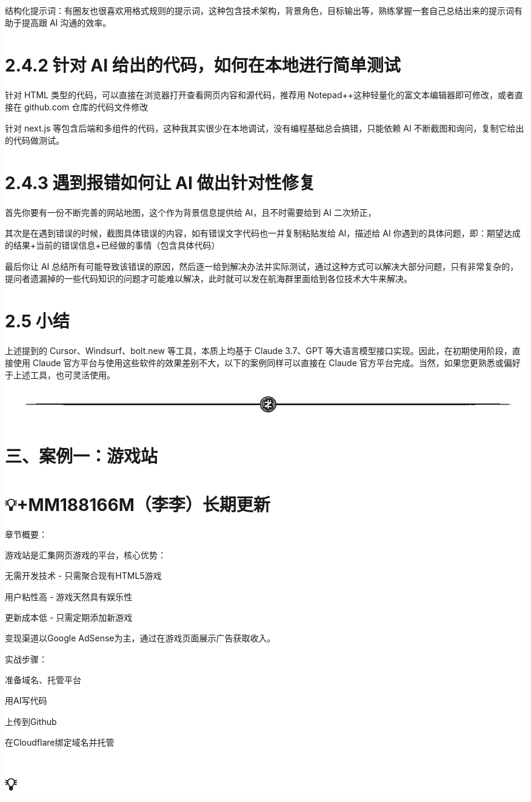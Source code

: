 结构化提示词：有圈友也很喜欢用格式规则的提示词，这种包含技术架构，背景角色，目标输出等，熟练掌握一套自己总结出来的提示词有助于提高跟 AI 沟通的效率。

# 2.4.2 针对 AI 给出的代码，如何在本地进行简单测试

针对 HTML 类型的代码，可以直接在浏览器打开查看网页内容和源代码，推荐用 Notepad++这种轻量化的富文本编辑器即可修改，或者直接在 github.com 仓库的代码文件修改

针对 next.js 等包含后端和多组件的代码，这种我其实很少在本地调试，没有编程基础总会搞错，只能依赖 AI 不断截图和询问，复制它给出的代码做测试。

# 2.4.3 遇到报错如何让 AI 做出针对性修复

首先你要有一份不断完善的网站地图，这个作为背景信息提供给 AI，且不时需要给到 AI 二次矫正，

其次是在遇到错误的时候，截图具体错误的内容，如有错误文字代码也一并复制粘贴发给 AI，描述给 AI 你遇到的具体问题，即：期望达成的结果+当前的错误信息+已经做的事情（包含具体代码）

最后你让 AI 总结所有可能导致该错误的原因，然后逐一给到解决办法并实际测试，通过这种方式可以解决大部分问题，只有非常复杂的，提问者遗漏掉的一些代码知识的问题才可能难以解决，此时就可以发在航海群里面给到各位技术大牛来解决。

# 2.5 小结

上述提到的 Cursor、Windsurf、bolt.new 等工具，本质上均基于 Claude 3.7、GPT 等大语言模型接口实现。因此，在初期使用阶段，直接使用 Claude 官方平台与使用这些软件的效果差别不大，以下的案例同样可以直接在 Claude 官方平台完成。当然，如果您更熟悉或偏好于上述工具，也可灵活使用。

![](img/de2c2379115a9d6a82b7e84706776e2b.png)

# 三、案例一：游戏站

# 💡+MM188166M（李李）长期更新

章节概要：

游戏站是汇集网页游戏的平台，核心优势：

无需开发技术 - 只需聚合现有HTML5游戏

用户粘性高 - 游戏天然具有娱乐性

更新成本低 - 只需定期添加新游戏

变现渠道以Google AdSense为主，通过在游戏页面展示广告获取收入。

实战步骤：

准备域名、托管平台

用AI写代码

上传到Github

在Cloudflare绑定域名并托管

# 💡
